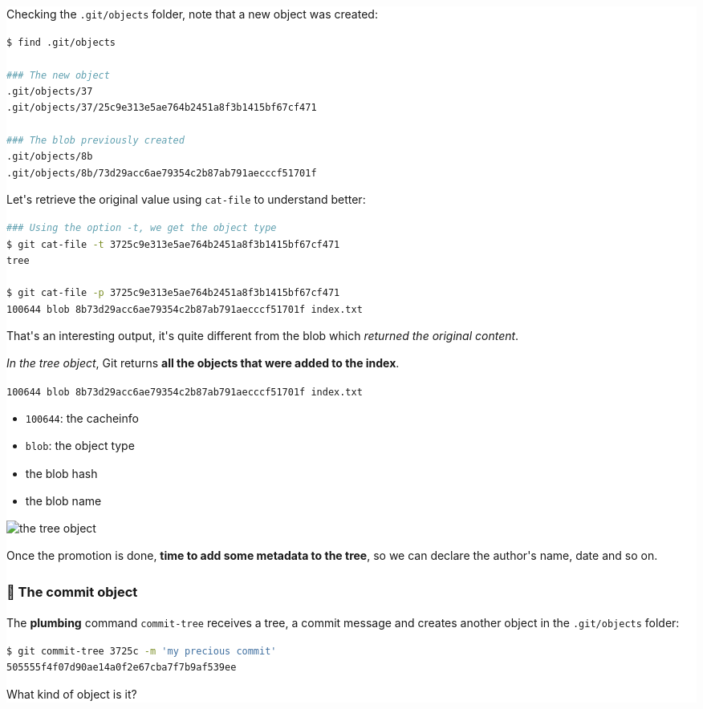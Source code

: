 Checking the `.git/objects` folder, note that a new object was created:

```bash
$ find .git/objects

### The new object
.git/objects/37
.git/objects/37/25c9e313e5ae764b2451a8f3b1415bf67cf471

### The blob previously created
.git/objects/8b
.git/objects/8b/73d29acc6ae79354c2b87ab791aecccf51701f
```

Let's retrieve the original value using `cat-file` to understand better:

```bash
### Using the option -t, we get the object type
$ git cat-file -t 3725c9e313e5ae764b2451a8f3b1415bf67cf471
tree

$ git cat-file -p 3725c9e313e5ae764b2451a8f3b1415bf67cf471
100644 blob 8b73d29acc6ae79354c2b87ab791aecccf51701f index.txt
```

That's an interesting output, it's quite different from the blob which *returned the original content*.

*In the tree object*, Git returns **all the objects that were added to the index**.

```text
100644 blob 8b73d29acc6ae79354c2b87ab791aecccf51701f index.txt
```

* `100644`: the cacheinfo
    
* `blob`: the object type
    
* the blob hash
    
* the blob name
    

![the tree object](https://dev-to-uploads.s3.amazonaws.com/uploads/articles/sf62qc9mlvcgde8hzyb2.png)

Once the promotion is done, **time to add some metadata to the tree**, so we can declare the author's name, date and so on.

### 🔵 The commit object

The **plumbing** command `commit-tree` receives a tree, a commit message and creates another object in the `.git/objects` folder:

```bash
$ git commit-tree 3725c -m 'my precious commit'
505555f4f07d90ae14a0f2e67cba7f7b9af539ee
```

What kind of object is it?
